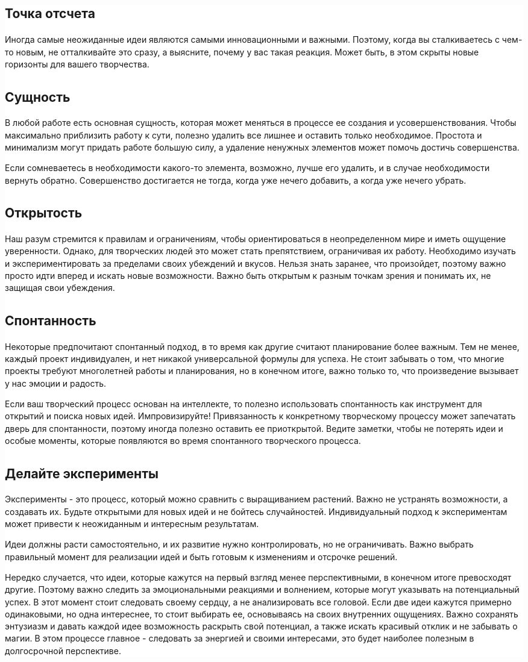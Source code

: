 ## Точка отсчета
Иногда самые неожиданные идеи являются самыми инновационными и важными. Поэтому, когда вы сталкиваетесь с чем-то новым, не отталкивайте это сразу, а выясните, почему у вас такая реакция. Может быть, в этом скрыты новые горизонты для вашего творчества.

## Сущность
В любой работе есть основная сущность, которая может меняться в процессе ее создания и усовершенствования. Чтобы максимально приблизить работу к сути, полезно удалить все лишнее и оставить только необходимое. Простота и минимализм могут придать работе большую силу, а удаление ненужных элементов может помочь достичь совершенства.

Если сомневаетесь в необходимости какого-то элемента, возможно, лучше его удалить, и в случае необходимости вернуть обратно. Совершенство достигается не тогда, когда уже нечего добавить, а когда уже нечего убрать.

## Открытость
Наш разум стремится к правилам и ограничениям, чтобы ориентироваться в неопределенном мире и иметь ощущение уверенности. Однако, для творческих людей это может стать препятствием, ограничивая их работу. Необходимо изучать и экспериментировать за пределами своих убеждений и вкусов.
Нельзя знать заранее, что произойдет, поэтому важно просто идти вперед и искать новые возможности. Важно быть открытым к разным точкам зрения и понимать их, не защищая свои убеждения.

## Спонтанность
Некоторые предпочитают спонтанный подход, в то время как другие считают планирование более важным. Тем не менее, каждый проект индивидуален, и нет никакой универсальной формулы для успеха. Не стоит забывать о том, что многие проекты требуют многолетней работы и планирования, но в конечном итоге, важно только то, что произведение вызывает у нас эмоции и радость.

Если ваш творческий процесс основан на интеллекте, то полезно использовать спонтанность как инструмент для открытий и поиска новых идей. Импровизируйте! Привязанность к конкретному творческому процессу может запечатать дверь для спонтанности, поэтому иногда полезно оставить ее приоткрытой. Ведите заметки, чтобы не потерять идеи и особые моменты, которые появляются во время спонтанного творческого процесса.

## Делайте эксперименты
Эксперименты - это процесс, который можно сравнить с выращиванием растений. Важно не устранять возможности, а создавать их. Будьте открытыми  для новых идей и не бойтесь случайностей. Индивидуальный подход к экспериментам может привести к неожиданным и интересным результатам.

Идеи должны расти самостоятельно, и их развитие нужно контролировать, но не ограничивать. Важно выбрать правильный момент для реализации идей и быть готовым к изменениям и отсрочке решений.

Нередко случается, что идеи, которые кажутся на первый взгляд менее перспективными, в конечном итоге превосходят другие. Поэтому важно следить за эмоциональными реакциями и волнением, которые могут указывать на потенциальный успех. В этот момент стоит следовать своему сердцу, а не анализировать все головой. Если две идеи кажутся примерно одинаковыми, но одна интереснее, то стоит выбирать ее, основываясь на своих внутренних ощущениях. Важно сохранять энтузиазм и давать каждой идее возможность раскрыть свой потенциал, а также искать красивый отклик и не забывать о магии. В этом процессе главное - следовать за энергией и своими интересами, это будет наиболее полезным в долгосрочной перспективе.
